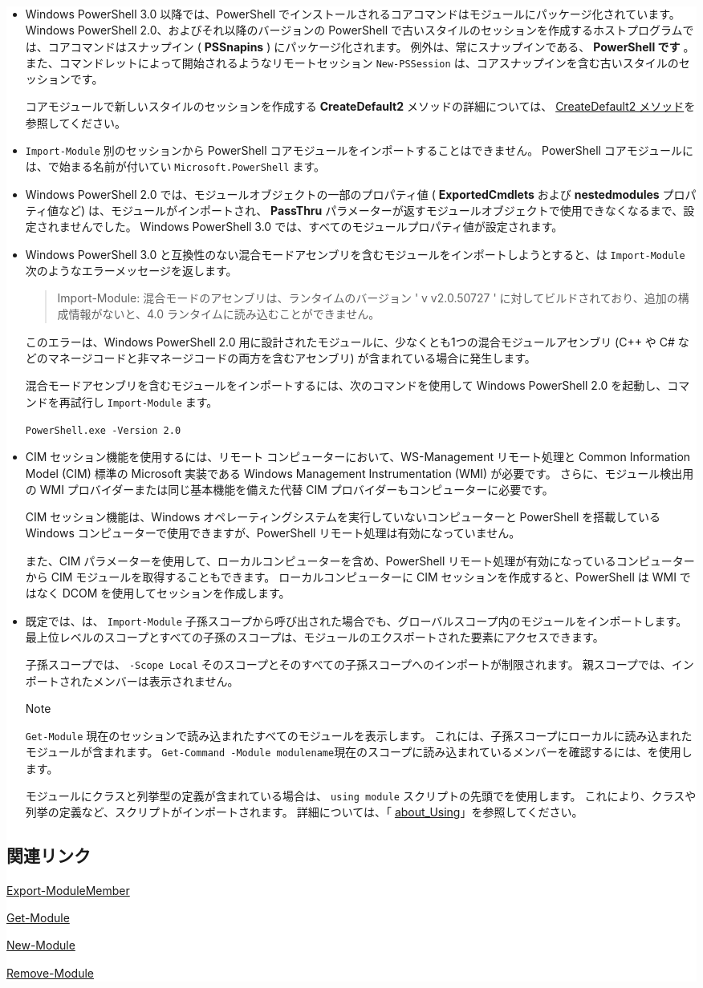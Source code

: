 - Windows PowerShell 3.0 以降では、PowerShell でインストールされるコアコマンドはモジュールにパッケージ化されています。 Windows PowerShell 2.0、およびそれ以降のバージョンの PowerShell で古いスタイルのセッションを作成するホストプログラムでは、コアコマンドはスナップイン ( **PSSnapins** ) にパッケージ化されます。 例外は、常にスナップインである、 **PowerShell です** 。 また、コマンドレットによって開始されるようなリモートセッション `New-PSSession` は、コアスナップインを含む古いスタイルのセッションです。

  コアモジュールで新しいスタイルのセッションを作成する **CreateDefault2** メソッドの詳細については、 [CreateDefault2 メソッド](/dotnet/api/system.management.automation.runspaces.initialsessionstate.createdefault2)を参照してください。

- `Import-Module` 別のセッションから PowerShell コアモジュールをインポートすることはできません。 PowerShell コアモジュールには、で始まる名前が付いてい `Microsoft.PowerShell` ます。

- Windows PowerShell 2.0 では、モジュールオブジェクトの一部のプロパティ値 ( **ExportedCmdlets** および **nestedmodules** プロパティ値など) は、モジュールがインポートされ、 **PassThru** パラメーターが返すモジュールオブジェクトで使用できなくなるまで、設定されませんでした。 Windows PowerShell 3.0 では、すべてのモジュールプロパティ値が設定されます。

- Windows PowerShell 3.0 と互換性のない混合モードアセンブリを含むモジュールをインポートしようとすると、は `Import-Module` 次のようなエラーメッセージを返します。

  > Import-Module: 混合モードのアセンブリは、ランタイムのバージョン ' v v2.0.50727 ' に対してビルドされており、追加の構成情報がないと、4.0 ランタイムに読み込むことができません。

  このエラーは、Windows PowerShell 2.0 用に設計されたモジュールに、少なくとも1つの混合モジュールアセンブリ (C++ や C# などのマネージコードと非マネージコードの両方を含むアセンブリ) が含まれている場合に発生します。

  混合モードアセンブリを含むモジュールをインポートするには、次のコマンドを使用して Windows PowerShell 2.0 を起動し、コマンドを再試行し `Import-Module` ます。

  `PowerShell.exe -Version 2.0`

- CIM セッション機能を使用するには、リモート コンピューターにおいて、WS-Management リモート処理と Common Information Model (CIM) 標準の Microsoft 実装である Windows Management Instrumentation (WMI) が必要です。 さらに、モジュール検出用の WMI プロバイダーまたは同じ基本機能を備えた代替 CIM プロバイダーもコンピューターに必要です。

  CIM セッション機能は、Windows オペレーティングシステムを実行していないコンピューターと PowerShell を搭載している Windows コンピューターで使用できますが、PowerShell リモート処理は有効になっていません。

  また、CIM パラメーターを使用して、ローカルコンピューターを含め、PowerShell リモート処理が有効になっているコンピューターから CIM モジュールを取得することもできます。 ローカルコンピューターに CIM セッションを作成すると、PowerShell は WMI ではなく DCOM を使用してセッションを作成します。

- 既定では、は、 `Import-Module` 子孫スコープから呼び出された場合でも、グローバルスコープ内のモジュールをインポートします。 最上位レベルのスコープとすべての子孫のスコープは、モジュールのエクスポートされた要素にアクセスできます。

  子孫スコープでは、 `-Scope Local` そのスコープとそのすべての子孫スコープへのインポートが制限されます。 親スコープでは、インポートされたメンバーは表示されません。

  > [!NOTE]
  > `Get-Module` 現在のセッションで読み込まれたすべてのモジュールを表示します。 これには、子孫スコープにローカルに読み込まれたモジュールが含まれます。 `Get-Command -Module modulename`現在のスコープに読み込まれているメンバーを確認するには、を使用します。

  モジュールにクラスと列挙型の定義が含まれている場合は、 `using module` スクリプトの先頭でを使用します。 これにより、クラスや列挙の定義など、スクリプトがインポートされます。 詳細については、「 [about_Using](About/about_Using.md)」を参照してください。

## 関連リンク

[Export-ModuleMember](Export-ModuleMember.md)

[Get-Module](Get-Module.md)

[New-Module](New-Module.md)

[Remove-Module](Remove-Module.md)
